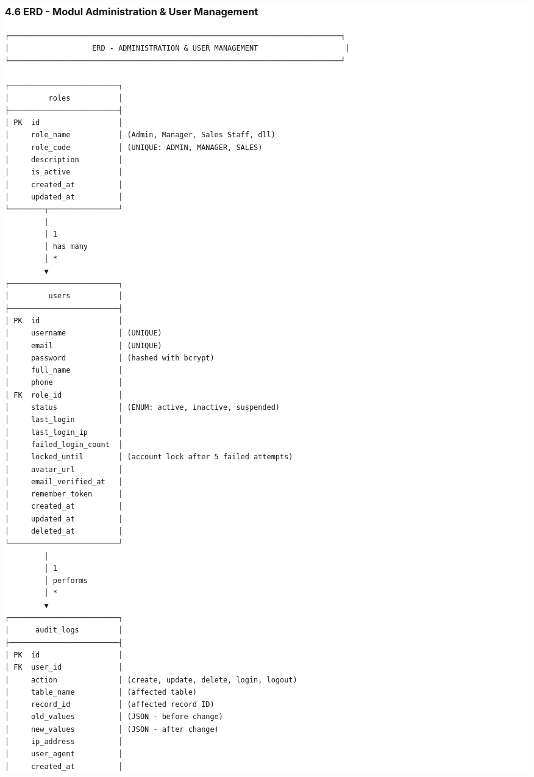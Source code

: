 
### 4.6 ERD - Modul Administration & User Management

```
┌────────────────────────────────────────────────────────────────────────────┐
│                   ERD - ADMINISTRATION & USER MANAGEMENT                    │
└────────────────────────────────────────────────────────────────────────────┘

┌─────────────────────────┐
│         roles           │
├─────────────────────────┤
│ PK  id                  │
│     role_name           │ (Admin, Manager, Sales Staff, dll)
│     role_code           │ (UNIQUE: ADMIN, MANAGER, SALES)
│     description         │
│     is_active           │
│     created_at          │
│     updated_at          │
└────────┬────────────────┘
         │
         │ 1
         │ has many
         │ *
         ▼
┌─────────────────────────┐
│         users           │
├─────────────────────────┤
│ PK  id                  │
│     username            │ (UNIQUE)
│     email               │ (UNIQUE)
│     password            │ (hashed with bcrypt)
│     full_name           │
│     phone               │
│ FK  role_id             │
│     status              │ (ENUM: active, inactive, suspended)
│     last_login          │
│     last_login_ip       │
│     failed_login_count  │
│     locked_until        │ (account lock after 5 failed attempts)
│     avatar_url          │
│     email_verified_at   │
│     remember_token      │
│     created_at          │
│     updated_at          │
│     deleted_at          │
└─────────────────────────┘
         │
         │ 1
         │ performs
         │ *
         ▼
┌─────────────────────────┐
│      audit_logs         │
├─────────────────────────┤
│ PK  id                  │
│ FK  user_id             │
│     action              │ (create, update, delete, login, logout)
│     table_name          │ (affected table)
│     record_id           │ (affected record ID)
│     old_values          │ (JSON - before change)
│     new_values          │ (JSON - after change)
│     ip_address          │
│     user_agent          │
│     created_at          │
```